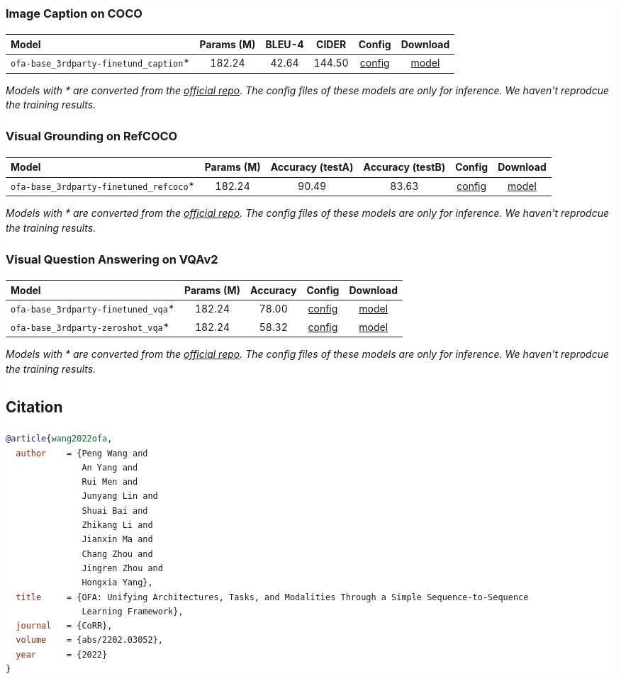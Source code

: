### Image Caption on COCO

| Model                                  | Params (M) | BLEU-4 | CIDER  |                 Config                  |                                               Download                                                |
| :------------------------------------- | :--------: | :----: | :----: | :-------------------------------------: | :---------------------------------------------------------------------------------------------------: |
| `ofa-base_3rdparty-finetund_caption`\* |   182.24   | 42.64  | 144.50 | [config](ofa-base_finetuned_caption.py) | [model](https://download.openmmlab.com/mmclassification/v1/ofa/ofa-base_3rdparty_coco-caption_20230418-de18914e.pth) |

*Models with * are converted from the [official repo](https://github.com/OFA-Sys/OFA). The config files of these models are only for inference. We haven't reprodcue the training results.*

### Visual Grounding on RefCOCO

| Model                                   | Params (M) | Accuracy (testA) | Accuracy (testB) |                 Config                  |                                     Download                                     |
| :-------------------------------------- | :--------: | :--------------: | :--------------: | :-------------------------------------: | :------------------------------------------------------------------------------: |
| `ofa-base_3rdparty-finetuned_refcoco`\* |   182.24   |      90.49       |      83.63       | [config](ofa-base_finetuned_refcoco.py) | [model](https://download.openmmlab.com/mmclassification/v1/ofa/ofa-base_3rdparty_refcoco_20230418-2797d3ab.pth) |

*Models with * are converted from the [official repo](https://github.com/OFA-Sys/OFA). The config files of these models are only for inference. We haven't reprodcue the training results.*

### Visual Question Answering on VQAv2

| Model                               | Params (M) | Accuracy |               Config                |                                                     Download                                                     |
| :---------------------------------- | :--------: | :------: | :---------------------------------: | :--------------------------------------------------------------------------------------------------------------: |
| `ofa-base_3rdparty-finetuned_vqa`\* |   182.24   |  78.00   | [config](ofa-base_finetuned_vqa.py) | [model](https://download.openmmlab.com/mmclassification/v1/ofa/ofa-base_3rdparty_coco-vqa_20230418-f38539a5.pth) |
| `ofa-base_3rdparty-zeroshot_vqa`\*  |   182.24   |  58.32   | [config](ofa-base_zeroshot_vqa.py)  | [model](https://download.openmmlab.com/mmclassification/v1/ofa/ofa-base_3rdparty_pretrain_20230418-dccfc07f.pth) |

*Models with * are converted from the [official repo](https://github.com/OFA-Sys/OFA). The config files of these models are only for inference. We haven't reprodcue the training results.*

## Citation

```bibtex
@article{wang2022ofa,
  author    = {Peng Wang and
               An Yang and
               Rui Men and
               Junyang Lin and
               Shuai Bai and
               Zhikang Li and
               Jianxin Ma and
               Chang Zhou and
               Jingren Zhou and
               Hongxia Yang},
  title     = {OFA: Unifying Architectures, Tasks, and Modalities Through a Simple Sequence-to-Sequence
               Learning Framework},
  journal   = {CoRR},
  volume    = {abs/2202.03052},
  year      = {2022}
}
```
